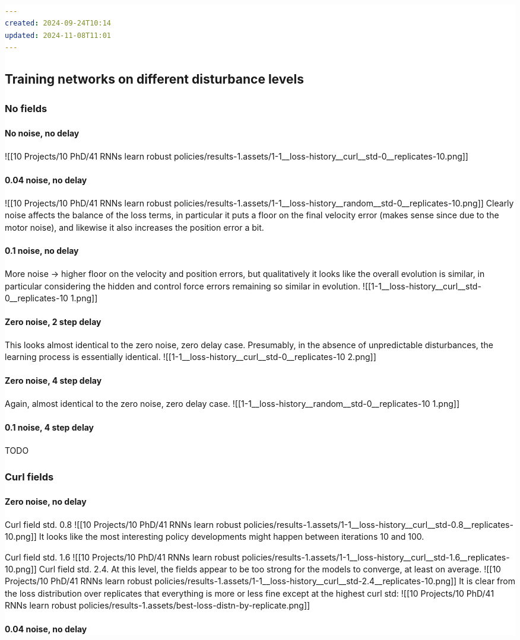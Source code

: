 ```yaml
---
created: 2024-09-24T10:14
updated: 2024-11-08T11:01
---
```

## Training networks on different disturbance levels

### No fields

#### No noise, no delay
![[10 Projects/10 PhD/41 RNNs learn robust policies/results-1.assets/1-1__loss-history__curl__std-0__replicates-10.png]]
#### 0.04 noise, no delay
![[10 Projects/10 PhD/41 RNNs learn robust policies/results-1.assets/1-1__loss-history__random__std-0__replicates-10.png]]
Clearly noise affects the balance of the loss terms, in particular it puts a floor on the final velocity error (makes sense since due to the motor noise), and likewise it also increases the position error a bit.
#### 0.1 noise, no delay

More noise → higher floor on the velocity and position errors, but qualitatively it looks like the overall evolution is similar, in particular considering the hidden and control force errors remaining so similar in evolution.
![[1-1__loss-history__curl__std-0__replicates-10 1.png]]
#### Zero noise, 2 step delay

This looks almost identical to the zero noise, zero delay case. Presumably, in the absence of unpredictable disturbances, the learning process is essentially identical.
![[1-1__loss-history__curl__std-0__replicates-10 2.png]]
#### Zero noise, 4 step delay

Again, almost identical to the zero noise, zero delay case.
![[1-1__loss-history__random__std-0__replicates-10 1.png]]
#### 0.1 noise, 4 step delay

TODO

### Curl fields

#### Zero noise, no delay

Curl field std. 0.8
![[10 Projects/10 PhD/41 RNNs learn robust policies/results-1.assets/1-1__loss-history__curl__std-0.8__replicates-10.png]]
It looks like the most interesting policy developments might happen between iterations 10 and 100.

Curl field std. 1.6
![[10 Projects/10 PhD/41 RNNs learn robust policies/results-1.assets/1-1__loss-history__curl__std-1.6__replicates-10.png]]
Curl field std. 2.4. At this level, the fields appear to be too strong for the models to converge, at least on average.
![[10 Projects/10 PhD/41 RNNs learn robust policies/results-1.assets/1-1__loss-history__curl__std-2.4__replicates-10.png]]
It is clear from the loss distribution over replicates that everything is more or less fine except at the highest curl std:
![[10 Projects/10 PhD/41 RNNs learn robust policies/results-1.assets/best-loss-distn-by-replicate.png]]
#### 0.04 noise, no delay
